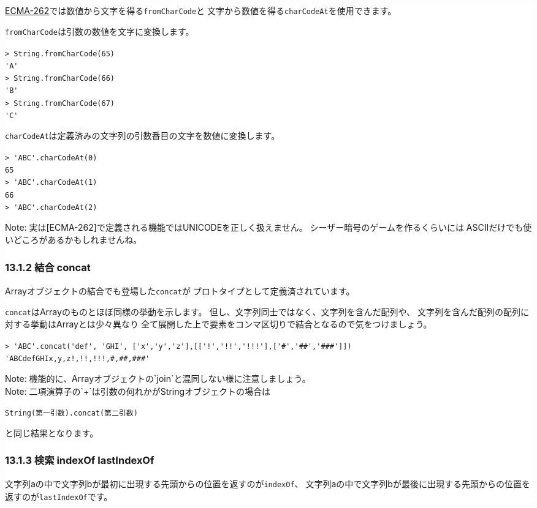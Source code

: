 [ECMA-262]では数値から文字を得る`fromCharCode`と
文字から数値を得る`charCodeAt`を使用できます。

`fromCharCode`は引数の数値を文字に変換します。

    > String.fromCharCode(65)
    'A'
    > String.fromCharCode(66)
    'B'
    > String.fromCharCode(67)
    'C'

`charCodeAt`は定義済みの文字列の引数番目の文字を数値に変換します。

    > 'ABC'.charCodeAt(0)
    65
    > 'ABC'.charCodeAt(1)
    66
    > 'ABC'.charCodeAt(2)

<div class="note">
Note:
実は[ECMA-262]で定義される機能ではUNICODEを正しく扱えません。
シーザー暗号のゲームを作るくらいには
ASCIIだけでも使いどころがあるかもしれませんね。
</div>

### 13.1.2 結合 concat

Arrayオブジェクトの結合でも登場した`concat`が
プロトタイプとして定義済されています。

`concat`はArrayのものとほぼ同様の挙動を示します。
但し、文字列同士ではなく、文字列を含んだ配列や、
文字列を含んだ配列の配列に対する挙動はArrayとは少々異なり
全て展開した上で要素をコンマ区切りで結合となるので気をつけましょう。

    > 'ABC'.concat('def', 'GHI', ['x','y','z'],[['!','!!','!!!'],['#','##','###']])
    'ABCdefGHIx,y,z!,!!,!!!,#,##,###'

<div class="note">
Note: 機能的に、Arrayオブジェクトの`join`と混同しない様に注意しましょう。
</div>

<div class="note">
Note: 二項演算子の`+`は引数の何れかがStringオブジェクトの場合は

    String(第一引数).concat(第二引数)

と同じ結果となります。
</div>

### 13.1.3 検索 indexOf lastIndexOf

文字列aの中で文字列bが最初に出現する先頭からの位置を返すのが`indexOf`、
文字列aの中で文字列bが最後に出現する先頭からの位置を返すのが`lastIndexOf`です。


[prev]: ../0011/
[next]: ../0013/
[gist]:   http://gist.github.com/
[ideone]: http://www.ideone.com/
[ECMA-262]: http://www.ecma-international.org/publications/standards/Ecma-262.htm